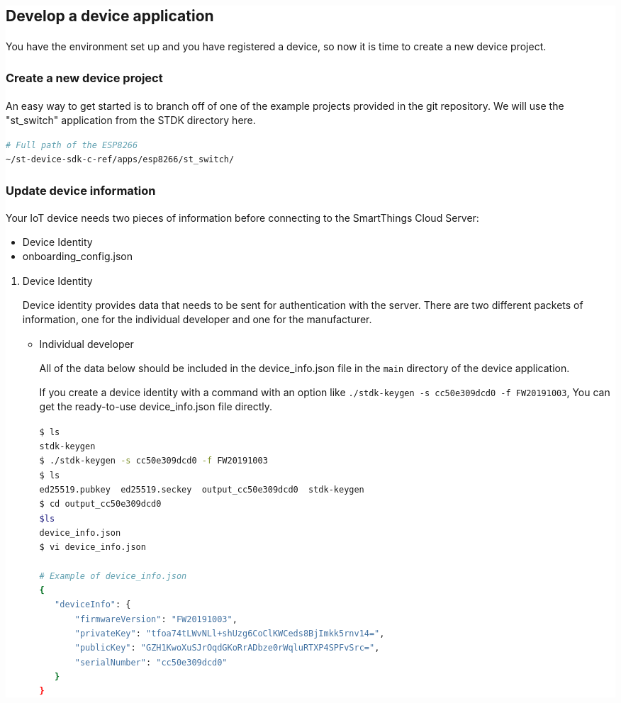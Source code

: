 

## Develop a device application

You have the environment set up and you have registered a device, so now it is time to create a new device project.

### Create a new device project

An easy way to get started is to branch off of one of the example projects provided in the git repository. We will use the "st_switch" application from the STDK directory here.

```sh
# Full path of the ESP8266
~/st-device-sdk-c-ref/apps/esp8266/st_switch/
```

### Update device information

Your IoT device needs two pieces of information before connecting to the SmartThings Cloud Server:

- Device Identity
- onboarding_config.json

1. Device Identity

   Device identity provides data that needs to be sent for authentication with the server. There are two different packets of information, one for the individual developer and one for the manufacturer.

   - Individual developer

     All of the data below should be included in the device_info.json file in the `main` directory of the device application.

     If you create a device identity with a command with an option like `./stdk-keygen -s cc50e309dcd0 -f FW20191003`,  You can get the ready-to-use device_info.json file directly.

     ```sh
     $ ls
     stdk-keygen
     $ ./stdk-keygen -s cc50e309dcd0 -f FW20191003
     $ ls
     ed25519.pubkey  ed25519.seckey  output_cc50e309dcd0  stdk-keygen
     $ cd output_cc50e309dcd0
     $ls
     device_info.json
     $ vi device_info.json

     # Example of device_info.json
     {
     	"deviceInfo": {
     		"firmwareVersion": "FW20191003",
     		"privateKey": "tfoa74tLWvNLl+shUzg6CoClKWCeds8BjImkk5rnv14=",
     		"publicKey": "GZH1KwoXuSJrOqdGKoRrADbze0rWqluRTXP4SPFvSrc=",
     		"serialNumber": "cc50e309dcd0"
     	}
     }
     ```
